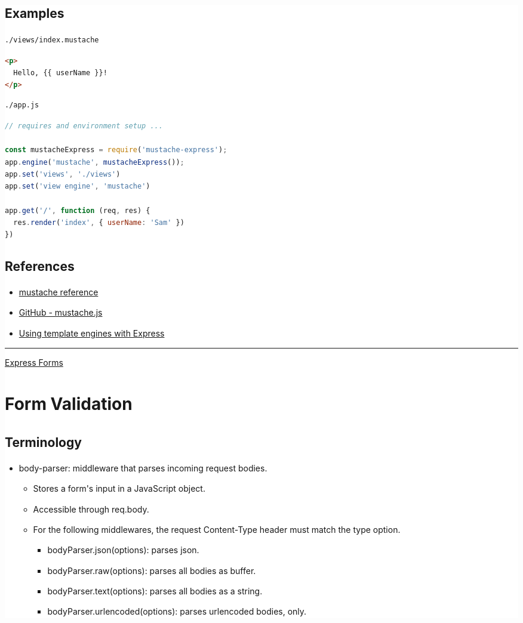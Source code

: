 ## Examples  

`./views/index.mustache`

```html
<p>
  Hello, {{ userName }}!
</p>
```

`./app.js`

```jsx
// requires and environment setup ...

const mustacheExpress = require('mustache-express');
app.engine('mustache', mustacheExpress());
app.set('views', './views')
app.set('view engine', 'mustache')

app.get('/', function (req, res) {
  res.render('index', { userName: 'Sam' })
})
```

## References  

* [mustache reference](https://mustache.github.io/mustache.5.html)

* [GitHub - mustache.js](https://github.com/janl/mustache.js)

* [Using template engines with Express](https://expressjs.com/en/guide/using-template-engines.html)

---

[Express Forms](ExpressForms.md)

# Form Validation  

## Terminology  

* body-parser: middleware that parses incoming request bodies.

  * Stores a form's input in a JavaScript object.

  * Accessible through req.body.

  * For the following middlewares, the request Content-Type header must match the type option.

    * bodyParser.json(options): parses json.
    
    * bodyParser.raw(options): parses all bodies as buffer.
    
    * bodyParser.text(options): parses all bodies as a string.
    
    * bodyParser.urlencoded(options): parses urlencoded bodies, only.
